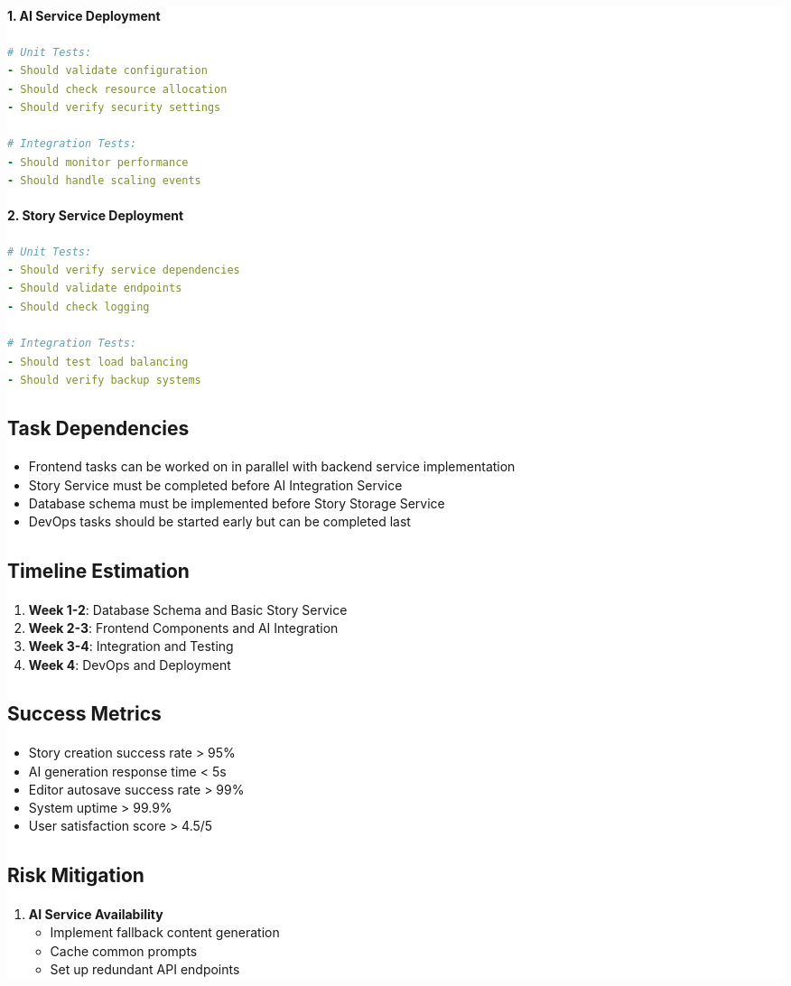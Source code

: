 #### 1. AI Service Deployment
```yaml
# Unit Tests:
- Should validate configuration
- Should check resource allocation
- Should verify security settings

# Integration Tests:
- Should monitor performance
- Should handle scaling events
```

#### 2. Story Service Deployment
```yaml
# Unit Tests:
- Should verify service dependencies
- Should validate endpoints
- Should check logging

# Integration Tests:
- Should test load balancing
- Should verify backup systems
```

## Task Dependencies

- Frontend tasks can be worked on in parallel with backend service implementation
- Story Service must be completed before AI Integration Service
- Database schema must be implemented before Story Storage Service
- DevOps tasks should be started early but can be completed last

## Timeline Estimation

1. **Week 1-2**: Database Schema and Basic Story Service
2. **Week 2-3**: Frontend Components and AI Integration
3. **Week 3-4**: Integration and Testing
4. **Week 4**: DevOps and Deployment

## Success Metrics

- Story creation success rate > 95%
- AI generation response time < 5s
- Editor autosave success rate > 99%
- System uptime > 99.9%
- User satisfaction score > 4.5/5

## Risk Mitigation

1. **AI Service Availability**
   - Implement fallback content generation
   - Cache common prompts
   - Set up redundant API endpoints
